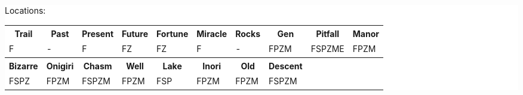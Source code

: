 Locations:

<table class="locationTable">
  <tr>
    <th>Trail</th>
    <th>Past</th>
    <th>Present</th>
    <th>Future</th>
    <th>Fortune</th>
    <th>Miracle</th>
    <th>Rocks</th>
    <th>Gen</th>
    <th>Pitfall</th>
    <th>Manor</th>
  </tr>
  <tr>
    <td>F</td>
    <td>-</td>
    <td>F</td>
    <td>FZ</td>
    <td>FZ</td>
    <td>F</td>
    <td>-</td>
    <td>FPZM</td>
    <td>FSPZME</td>
    <td>FPZM</td>
  </tr>
  <tr>
    <th>Bizarre</th>
    <th>Onigiri</th>
    <th>Chasm</th>
    <th>Well</th>
    <th>Lake</th>
    <th>Inori</th>
    <th>Old</th>
    <th>Descent</th>
    <th></th>
    <th></th>
  </tr>
  <tr>
    <td>FSPZ</td>
    <td>FPZM</td>
    <td>FSPZM</td>
    <td>FPZM</td>
    <td>FSP</td>
    <td>FPZM</td>
    <td>FPZM</td>
    <td>FSPZM</td>
    <td></td>
    <td></td>
  </tr>
</table>
